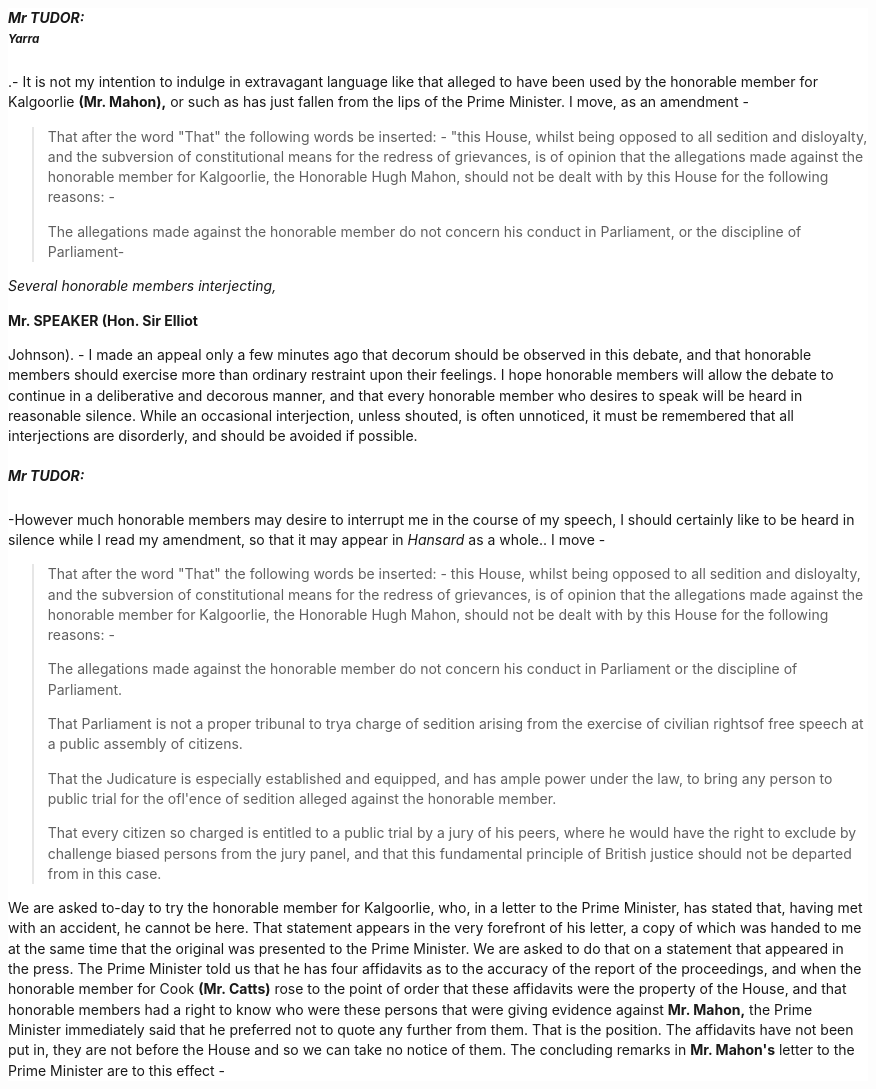 ##### Mr TUDOR:<br><small class="text-muted">Yarra</small>

.- It is not my intention to indulge in extravagant language like that alleged to have been used by the honorable member for Kalgoorlie  **(Mr. Mahon),**  or such as has just  fallen from the lips of the Prime Minister. I move, as an amendment - 

  >That after the word "That" the following words be inserted: - "this House, whilst being opposed to all sedition and disloyalty, and the subversion of constitutional means for the redress of grievances, is of opinion that the allegations made against the honorable member for Kalgoorlie, the Honorable Hugh Mahon, should not be dealt with by this House for the following reasons: - 
  >
  >The allegations made against the honorable member do not concern his conduct in Parliament, or the discipline of Parliament- 


 *Several honorable members interjecting,* 



 **Mr. SPEAKER (Hon. Sir Elliot** 


Johnson). - I made an appeal only a few minutes ago that decorum should be observed in this debate, and that honorable members should exercise more than ordinary restraint upon their feelings. I hope honorable members will allow the debate to continue in a deliberative and decorous manner, and that every honorable member who desires to speak will be heard in reasonable silence. While an occasional interjection, unless shouted, is often unnoticed, it must be remembered that all interjections are disorderly, and should be avoided if possible. 

##### Mr TUDOR:

-However much honorable members may desire to interrupt me in the course of my speech, I should certainly like to be heard in silence while I read my amendment, so that it may appear in  *Hansard*  as a whole.. I move - 

  >That after the word "That" the following words be inserted: -  this House, whilst being opposed to all sedition and disloyalty, and the subversion of constitutional means for the redress of grievances, is of opinion that the allegations made against the honorable member for Kalgoorlie, the Honorable Hugh Mahon, should not be dealt with by this House for the following reasons: - 
  >
  >The allegations made against the honorable member do not concern his conduct in Parliament or the discipline of Parliament. 
  >
  >That Parliament is not a proper tribunal to trya charge of sedition arising from the exercise of civilian rightsof free speech at a public assembly of citizens. 
  >
  >That the Judicature is especially established and equipped, and has ample power under the law, to bring any person to public trial for the ofl'ence of sedition alleged against the honorable member. 
  >
  >That every citizen so charged is entitled to a public trial by a jury of his peers, where he would have the right to exclude by challenge biased persons from the jury panel, and that this fundamental principle of British justice should not be departed from in this case. 

We are asked to-day to try the honorable member for Kalgoorlie, who, in a letter to the Prime Minister, has stated that, having met with an accident, he cannot be here. That statement appears in the very forefront of his letter, a copy of which was handed to me at the same time that the original was presented to the Prime Minister. We are asked to do that on a statement that appeared in the press. The Prime Minister told us that he has four affidavits as to the accuracy of the report of the proceedings, and when the honorable member for Cook  **(Mr. Catts)**  rose to the point of order that these affidavits were the property of the House, and that honorable members had a right to know who were these persons that were giving evidence against  **Mr. Mahon,**  the Prime Minister immediately said that he preferred not to quote any further from them. That is the position. The affidavits have not been put in, they are not before the House and so we can take no notice of them. The concluding remarks in  **Mr. Mahon's**  letter to the Prime Minister are to this effect - 
